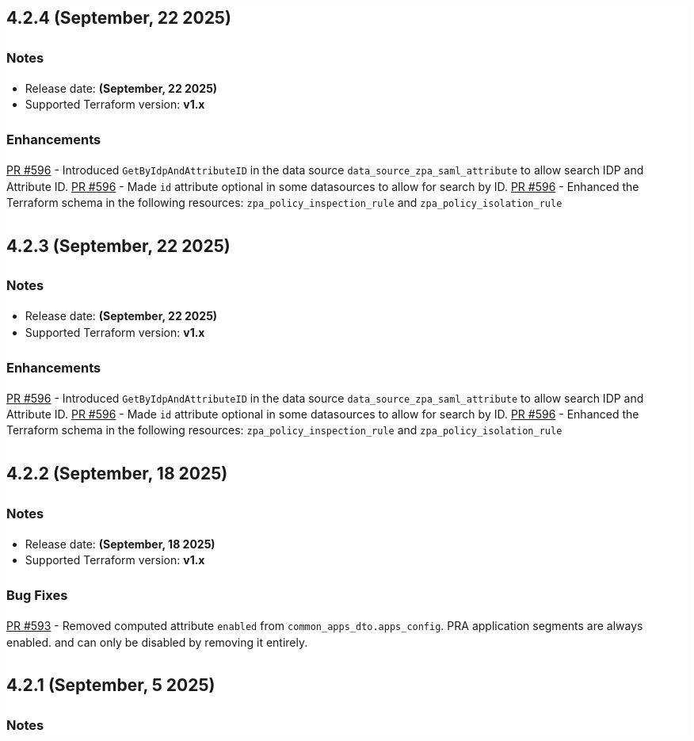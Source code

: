 ## 4.2.4 (September, 22 2025)

### Notes

- Release date: **(September, 22 2025)**
- Supported Terraform version: **v1.x**

### Enhancements

[PR #596](https://github.com/zscaler/terraform-provider-zpa/pull/596) - Introduced `GetByIdpAndAttributeID` in the data source `data_source_zpa_saml_attribute` to allow search IDP and Attribute ID. 
[PR #596](https://github.com/zscaler/terraform-provider-zpa/pull/596) - Made `id` attribute optional in some datasources to allow for search by ID.
[PR #596](https://github.com/zscaler/terraform-provider-zpa/pull/596) - Enhanced the Terraform schema in the following resources: `zpa_policy_inspection_rule` and `zpa_policy_isolation_rule`

## 4.2.3 (September, 22 2025)

### Notes

- Release date: **(September, 22 2025)**
- Supported Terraform version: **v1.x**

### Enhancements

[PR #596](https://github.com/zscaler/terraform-provider-zpa/pull/596) - Introduced `GetByIdpAndAttributeID` in the data source `data_source_zpa_saml_attribute` to allow search IDP and Attribute ID. 
[PR #596](https://github.com/zscaler/terraform-provider-zpa/pull/596) - Made `id` attribute optional in some datasources to allow for search by ID.
[PR #596](https://github.com/zscaler/terraform-provider-zpa/pull/596) - Enhanced the Terraform schema in the following resources: `zpa_policy_inspection_rule` and `zpa_policy_isolation_rule`

## 4.2.2 (September, 18 2025)

### Notes

- Release date: **(September, 18 2025)**
- Supported Terraform version: **v1.x**

### Bug Fixes

[PR #593](https://github.com/zscaler/terraform-provider-zpa/pull/593) - Removed computed attribute `enabled` from `common_apps_dto.apps_config`. PRA application segments are always enabled. and can only be disabled by removing it entirely.

## 4.2.1 (September, 5 2025)

### Notes
